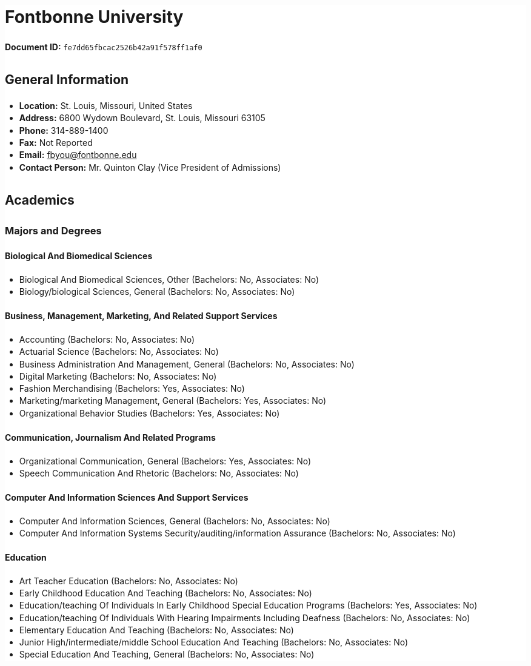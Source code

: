 # Fontbonne University

**Document ID:** `fe7dd65fbcac2526b42a91f578ff1af0`

## General Information

- **Location:** St. Louis, Missouri, United States
- **Address:** 6800 Wydown Boulevard, St. Louis, Missouri 63105
- **Phone:** 314-889-1400
- **Fax:** Not Reported
- **Email:** fbyou@fontbonne.edu
- **Contact Person:** Mr. Quinton Clay (Vice President of Admissions)

## Academics

### Majors and Degrees

#### Biological And Biomedical Sciences

- Biological And Biomedical Sciences, Other (Bachelors: No, Associates: No)
- Biology/biological Sciences, General (Bachelors: No, Associates: No)

#### Business, Management, Marketing, And Related Support Services

- Accounting (Bachelors: No, Associates: No)
- Actuarial Science (Bachelors: No, Associates: No)
- Business Administration And Management, General (Bachelors: No, Associates: No)
- Digital Marketing (Bachelors: No, Associates: No)
- Fashion Merchandising (Bachelors: Yes, Associates: No)
- Marketing/marketing Management, General (Bachelors: Yes, Associates: No)
- Organizational Behavior Studies (Bachelors: Yes, Associates: No)

#### Communication, Journalism And Related Programs

- Organizational Communication, General (Bachelors: Yes, Associates: No)
- Speech Communication And Rhetoric (Bachelors: No, Associates: No)

#### Computer And Information Sciences And Support Services

- Computer And Information Sciences, General (Bachelors: No, Associates: No)
- Computer And Information Systems Security/auditing/information Assurance (Bachelors: No, Associates: No)

#### Education

- Art Teacher Education (Bachelors: No, Associates: No)
- Early Childhood Education And Teaching (Bachelors: No, Associates: No)
- Education/teaching Of Individuals In Early Childhood Special Education Programs (Bachelors: Yes, Associates: No)
- Education/teaching Of Individuals With Hearing Impairments Including Deafness (Bachelors: No, Associates: No)
- Elementary Education And Teaching (Bachelors: No, Associates: No)
- Junior High/intermediate/middle School Education And Teaching (Bachelors: No, Associates: No)
- Special Education And Teaching, General (Bachelors: No, Associates: No)
